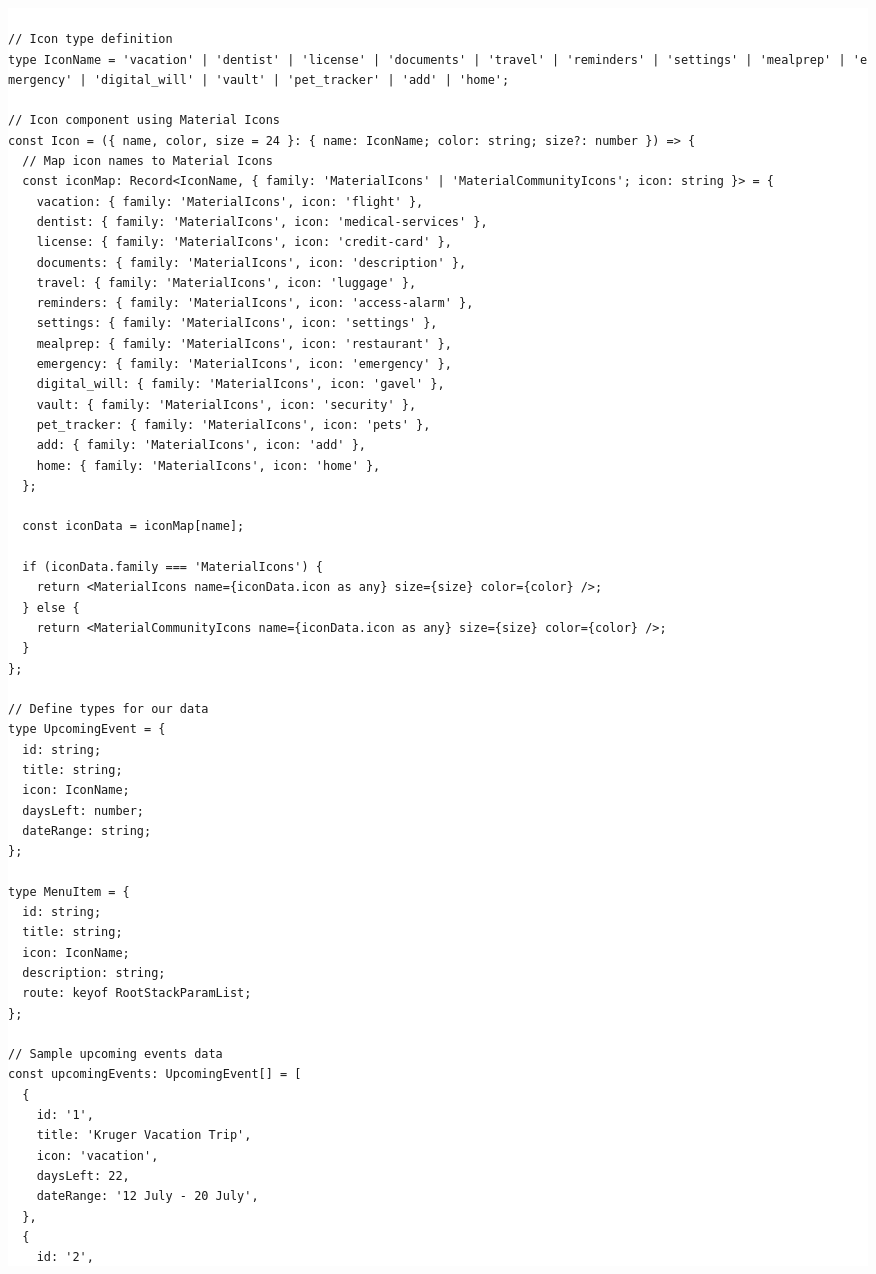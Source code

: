 ```typescriptreact

// Icon type definition
type IconName = 'vacation' | 'dentist' | 'license' | 'documents' | 'travel' | 'reminders' | 'settings' | 'mealprep' | 'emergency' | 'digital_will' | 'vault' | 'pet_tracker' | 'add' | 'home';

// Icon component using Material Icons
const Icon = ({ name, color, size = 24 }: { name: IconName; color: string; size?: number }) => {
  // Map icon names to Material Icons
  const iconMap: Record<IconName, { family: 'MaterialIcons' | 'MaterialCommunityIcons'; icon: string }> = {
    vacation: { family: 'MaterialIcons', icon: 'flight' },
    dentist: { family: 'MaterialIcons', icon: 'medical-services' },
    license: { family: 'MaterialIcons', icon: 'credit-card' },
    documents: { family: 'MaterialIcons', icon: 'description' },
    travel: { family: 'MaterialIcons', icon: 'luggage' },
    reminders: { family: 'MaterialIcons', icon: 'access-alarm' },
    settings: { family: 'MaterialIcons', icon: 'settings' },
    mealprep: { family: 'MaterialIcons', icon: 'restaurant' },
    emergency: { family: 'MaterialIcons', icon: 'emergency' },
    digital_will: { family: 'MaterialIcons', icon: 'gavel' },
    vault: { family: 'MaterialIcons', icon: 'security' },
    pet_tracker: { family: 'MaterialIcons', icon: 'pets' },
    add: { family: 'MaterialIcons', icon: 'add' },
    home: { family: 'MaterialIcons', icon: 'home' },
  };
  
  const iconData = iconMap[name];
  
  if (iconData.family === 'MaterialIcons') {
    return <MaterialIcons name={iconData.icon as any} size={size} color={color} />;
  } else {
    return <MaterialCommunityIcons name={iconData.icon as any} size={size} color={color} />;
  }
};

// Define types for our data
type UpcomingEvent = {
  id: string;
  title: string;
  icon: IconName;
  daysLeft: number;
  dateRange: string;
};

type MenuItem = {
  id: string;
  title: string;
  icon: IconName;
  description: string;
  route: keyof RootStackParamList;
};

// Sample upcoming events data
const upcomingEvents: UpcomingEvent[] = [
  {
    id: '1',
    title: 'Kruger Vacation Trip',
    icon: 'vacation',
    daysLeft: 22,
    dateRange: '12 July - 20 July',
  },
  {
    id: '2',
```
